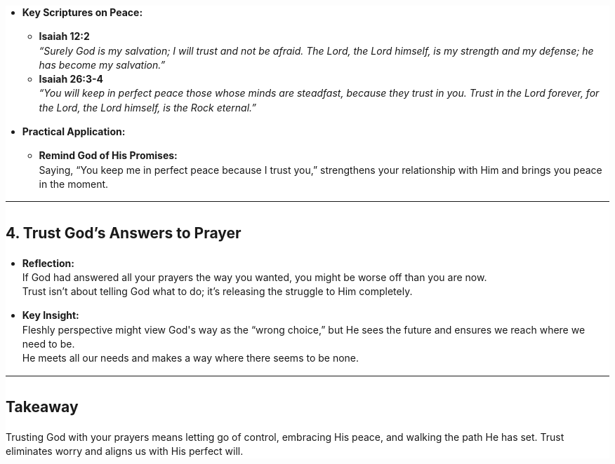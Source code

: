 - **Key Scriptures on Peace:**  
  - **Isaiah 12:2**  
    *“Surely God is my salvation; I will trust and not be afraid. The Lord, the Lord himself, is my strength and my defense; he has become my salvation.”*  
  - **Isaiah 26:3-4**  
    *“You will keep in perfect peace those whose minds are steadfast, because they trust in you. Trust in the Lord forever, for the Lord, the Lord himself, is the Rock eternal.”*  

- **Practical Application:**  
  - **Remind God of His Promises:**  
    Saying, “You keep me in perfect peace because I trust you,” strengthens your relationship with Him and brings you peace in the moment.  

---

## 4. Trust God’s Answers to Prayer
- **Reflection:**  
  If God had answered all your prayers the way you wanted, you might be worse off than you are now.  
  Trust isn’t about telling God what to do; it’s releasing the struggle to Him completely.  

- **Key Insight:**  
  Fleshly perspective might view God's way as the “wrong choice,” but He sees the future and ensures we reach where we need to be.  
  He meets all our needs and makes a way where there seems to be none.  

---

## Takeaway
Trusting God with your prayers means letting go of control, embracing His peace, and walking the path He has set. Trust eliminates worry and aligns us with His perfect will.


